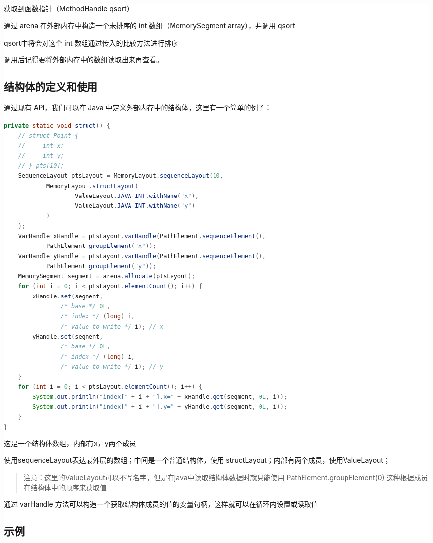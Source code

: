 获取到函数指针（MethodHandle qsort）

通过 arena 在外部内存中构造一个未排序的 int 数组（MemorySegment array），并调用 qsort

qsort中将会对这个 int 数组通过传入的比较方法进行排序

调用后记得要将外部内存中的数组读取出来再查看。

## 结构体的定义和使用

通过现有 API，我们可以在 Java 中定义外部内存中的结构体，这里有一个简单的例子：

```java
private static void struct() {
    // struct Point {
    //     int x;
    //     int y;
    // } pts[10];
    SequenceLayout ptsLayout = MemoryLayout.sequenceLayout(10,
            MemoryLayout.structLayout(
                    ValueLayout.JAVA_INT.withName("x"),
                    ValueLayout.JAVA_INT.withName("y")
            )
    );
    VarHandle xHandle = ptsLayout.varHandle(PathElement.sequenceElement(),
            PathElement.groupElement("x"));
    VarHandle yHandle = ptsLayout.varHandle(PathElement.sequenceElement(),
            PathElement.groupElement("y"));
    MemorySegment segment = arena.allocate(ptsLayout);
    for (int i = 0; i < ptsLayout.elementCount(); i++) {
        xHandle.set(segment,
                /* base */ 0L,
                /* index */ (long) i,
                /* value to write */ i); // x
        yHandle.set(segment,
                /* base */ 0L,
                /* index */ (long) i,
                /* value to write */ i); // y
    }
    for (int i = 0; i < ptsLayout.elementCount(); i++) {
        System.out.println("index[" + i + "].x=" + xHandle.get(segment, 0L, i));
        System.out.println("index[" + i + "].y=" + yHandle.get(segment, 0L, i));
    }
}
```

这是一个结构体数组，内部有x，y两个成员

使用sequenceLayout表达最外层的数组；中间是一个普通结构体，使用 structLayout；内部有两个成员，使用ValueLayout；

> 注意：这里的ValueLayout可以不写名字，但是在java中读取结构体数据时就只能使用 PathElement.groupElement(0) 这种根据成员在结构体中的顺序来获取值

通过 varHandle 方法可以构造一个获取结构体成员的值的变量句柄，这样就可以在循环内设置或读取值

## 示例

